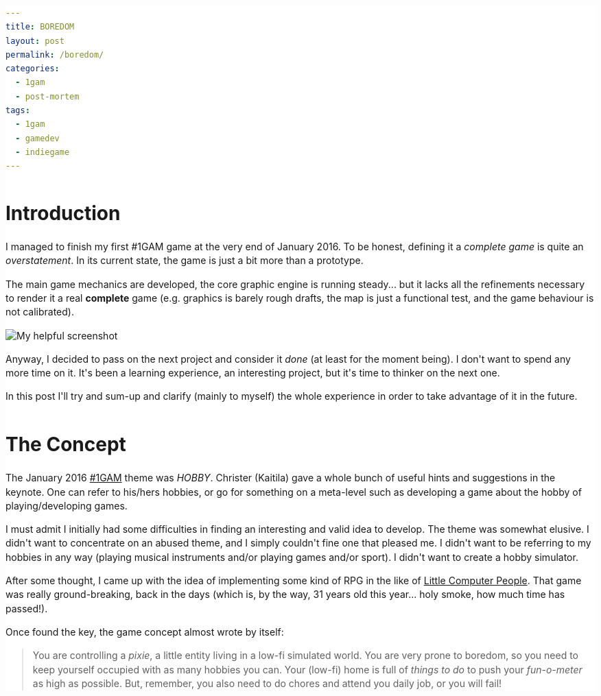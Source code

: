 ```yaml
---
title: BOREDOM
layout: post
permalink: /boredom/
categories:
  - 1gam
  - post-mortem
tags:
  - 1gam
  - gamedev
  - indiegame
---
```


# Introduction

I managed to finish my first #1GAM game at the very end of January 2016. To be honest, defining it a *complete game* is quite an *overstatement*. In its current state, the game is just a bit more than a prototype.

The main game mechanics are developed, the core graphic engine is running steady... but it lacks all the refinements necessary to render it a real **complete** game (e.g. graphics is barely rough drafts, the map is just a functional test, and the game behaviour is not calibrated).

![My helpful screenshot](/assets/images/boredom.png)

Anyway, I decided to pass on the next project and consider it *done* (at least for the moment being). I don't want to spend any more time on it. It's been a learning experience, an interesting project, but it's time to thinker on the next one.

In this post I'll try and sum-up and clarify (mainly to myself) the whole experience in order to take advantage of it in the future.

# The Concept

The January 2016 [#1GAM](http://onegameamonth.com) theme was *HOBBY*. Christer (Kaitila) gave a whole bunch of useful hints and suggestions in the keynote. One can refer to his/hers hobbies, or go for something on a meta-level such as developing a game about the hobby of playing/developing games.

I must admit I initially had some difficulties in finding an interesting and valid idea to develop. The theme was somewhat elusive. I didn't want to concentrate on an abused theme, and I simply couldn't fine one that pleased me. I didn't want to be referring to my hobbies in any way (playing musical instruments and/or playing games and/or sport). I didn't want to create a hobby simulator.

After some thought, I came up with the idea of implementing some kind of RPG in the like of [Little Computer People](https://en.wikipedia.org/wiki/Little_Computer_People). That game was really ground-breaking, back in the days (which is, by the way, 31 years old this year... holy smoke, how much time has passed!).

Once found the key, the game concept almost wrote by itself:

> You are controlling a *pixie*, a little entity living in a low-fi simulated world. You are very prone to boredom, so you need to keep yourself occupied with as many hobbies you can. Your (low-fi) home is full of *things to do* to push your *fun-o-meter* as high as possible. But, remember, you also need to do chores and attend you daily job, or you will fail!
